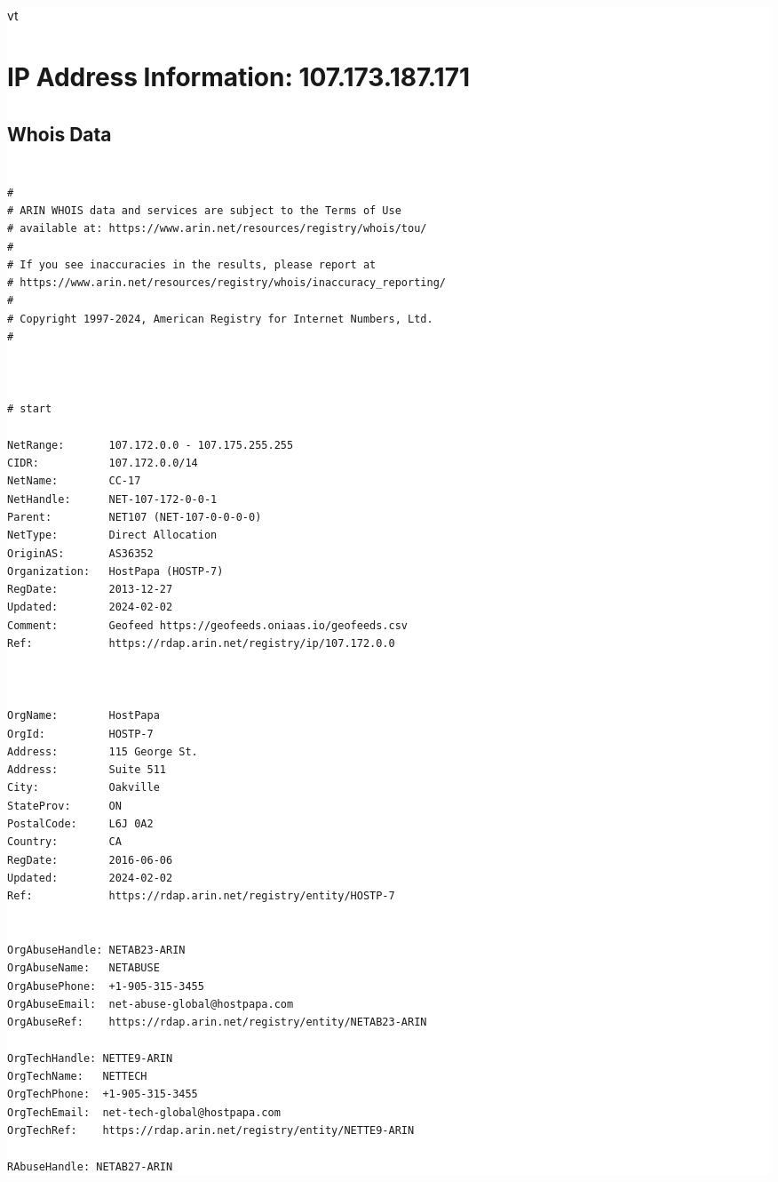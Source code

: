 vt
# IP Address Information: 107.173.187.171

## Whois Data
```

#
# ARIN WHOIS data and services are subject to the Terms of Use
# available at: https://www.arin.net/resources/registry/whois/tou/
#
# If you see inaccuracies in the results, please report at
# https://www.arin.net/resources/registry/whois/inaccuracy_reporting/
#
# Copyright 1997-2024, American Registry for Internet Numbers, Ltd.
#



# start

NetRange:       107.172.0.0 - 107.175.255.255
CIDR:           107.172.0.0/14
NetName:        CC-17
NetHandle:      NET-107-172-0-0-1
Parent:         NET107 (NET-107-0-0-0-0)
NetType:        Direct Allocation
OriginAS:       AS36352
Organization:   HostPapa (HOSTP-7)
RegDate:        2013-12-27
Updated:        2024-02-02
Comment:        Geofeed https://geofeeds.oniaas.io/geofeeds.csv
Ref:            https://rdap.arin.net/registry/ip/107.172.0.0



OrgName:        HostPapa
OrgId:          HOSTP-7
Address:        115 George St.
Address:        Suite 511
City:           Oakville
StateProv:      ON
PostalCode:     L6J 0A2
Country:        CA
RegDate:        2016-06-06
Updated:        2024-02-02
Ref:            https://rdap.arin.net/registry/entity/HOSTP-7


OrgAbuseHandle: NETAB23-ARIN
OrgAbuseName:   NETABUSE
OrgAbusePhone:  +1-905-315-3455 
OrgAbuseEmail:  net-abuse-global@hostpapa.com
OrgAbuseRef:    https://rdap.arin.net/registry/entity/NETAB23-ARIN

OrgTechHandle: NETTE9-ARIN
OrgTechName:   NETTECH
OrgTechPhone:  +1-905-315-3455 
OrgTechEmail:  net-tech-global@hostpapa.com
OrgTechRef:    https://rdap.arin.net/registry/entity/NETTE9-ARIN

RAbuseHandle: NETAB27-ARIN
```